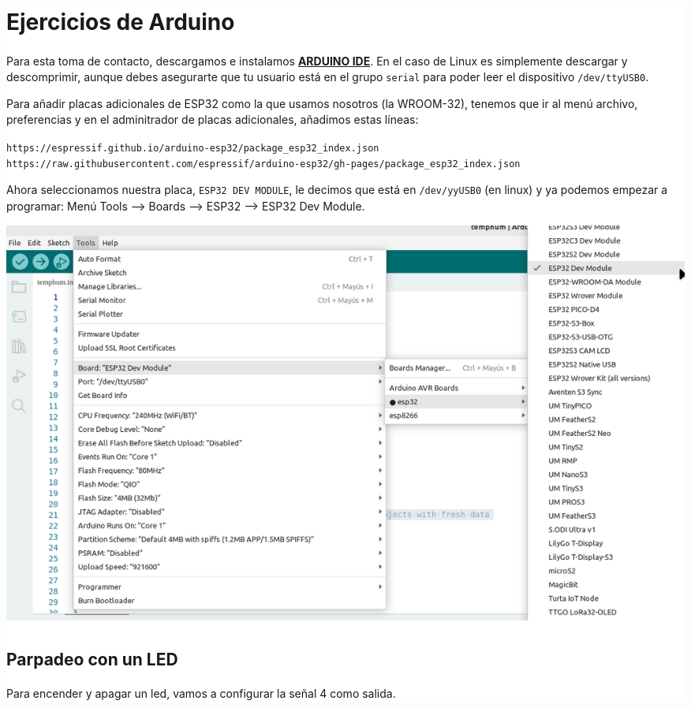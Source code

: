 # Ejercicios de Arduino

Para esta toma de contacto, descargamos e instalamos [**ARDUINO IDE**](https://www.arduino.cc/en/software). En el caso de Linux es simplemente descargar y descomprimir, aunque debes asegurarte que tu usuario está en el grupo `serial` para poder leer el dispositivo `/dev/ttyUSB0`.

Para añadir placas adicionales de ESP32 como la que usamos nosotros (la WROOM-32), tenemos que ir al menú archivo, preferencias y en el adminitrador de placas adicionales, añadimos estas líneas: 

```bash
https://espressif.github.io/arduino-esp32/package_esp32_index.json
https://raw.githubusercontent.com/espressif/arduino-esp32/gh-pages/package_esp32_index.json
```

Ahora seleccionamos nuestra placa, `ESP32 DEV MODULE`, le decimos que está en `/dev/yyUSB0` (en linux) y ya podemos empezar a programar: Menú Tools --> Boards --> ESP32 --> ESP32 Dev Module.

![Selección de placa desde el IDE](docs/seleccionboard.png)

## Parpadeo con un LED

Para encender y apagar un led, vamos a configurar la señal 4 como salida.
